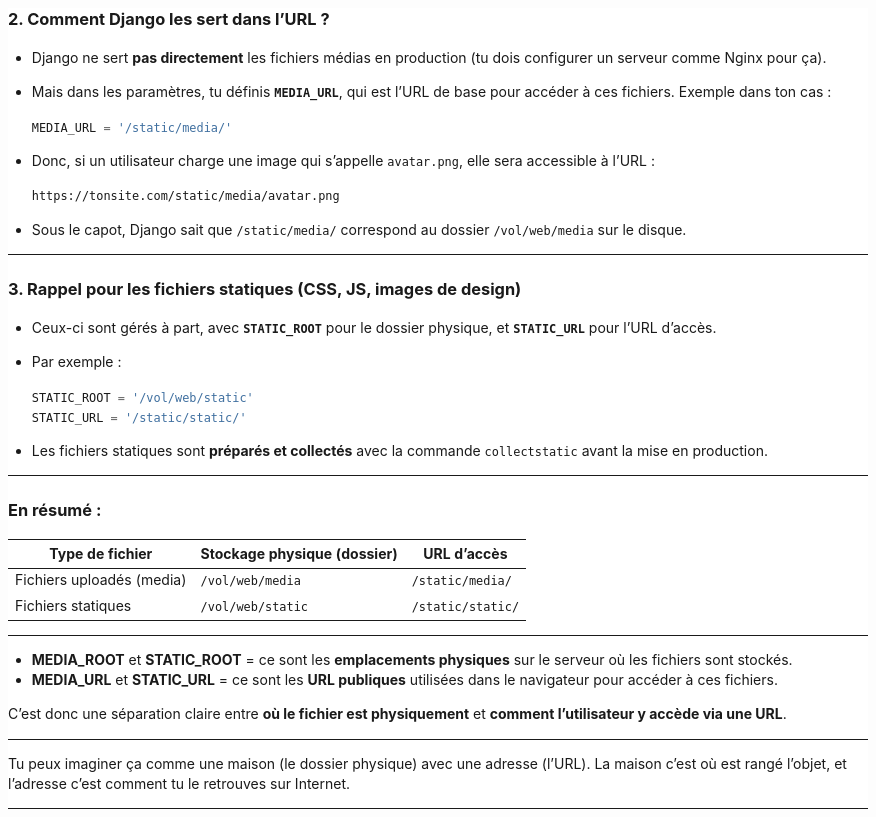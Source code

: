 
### 2. Comment Django les sert dans l’URL ?

* Django ne sert **pas directement** les fichiers médias en production (tu dois configurer un serveur comme Nginx pour ça).
* Mais dans les paramètres, tu définis **`MEDIA_URL`**, qui est l’URL de base pour accéder à ces fichiers.
  Exemple dans ton cas :

  ```python
  MEDIA_URL = '/static/media/'
  ```
* Donc, si un utilisateur charge une image qui s’appelle `avatar.png`, elle sera accessible à l’URL :

  ```
  https://tonsite.com/static/media/avatar.png
  ```
* Sous le capot, Django sait que `/static/media/` correspond au dossier `/vol/web/media` sur le disque.

---

### 3. Rappel pour les fichiers statiques (CSS, JS, images de design)

* Ceux-ci sont gérés à part, avec **`STATIC_ROOT`** pour le dossier physique, et **`STATIC_URL`** pour l’URL d’accès.
* Par exemple :

  ```python
  STATIC_ROOT = '/vol/web/static'
  STATIC_URL = '/static/static/'
  ```
* Les fichiers statiques sont **préparés et collectés** avec la commande `collectstatic` avant la mise en production.

---

### En résumé :

| Type de fichier           | Stockage physique (dossier) | URL d’accès       |
| ------------------------- | --------------------------- | ----------------- |
| Fichiers uploadés (media) | `/vol/web/media`            | `/static/media/`  |
| Fichiers statiques        | `/vol/web/static`           | `/static/static/` |

---


* **MEDIA\_ROOT** et **STATIC\_ROOT** = ce sont les **emplacements physiques** sur le serveur où les fichiers sont stockés.
* **MEDIA\_URL** et **STATIC\_URL** = ce sont les **URL publiques** utilisées dans le navigateur pour accéder à ces fichiers.

C’est donc une séparation claire entre **où le fichier est physiquement** et **comment l’utilisateur y accède via une URL**.

---

Tu peux imaginer ça comme une maison (le dossier physique) avec une adresse (l’URL).
La maison c’est où est rangé l’objet, et l’adresse c’est comment tu le retrouves sur Internet.

---
